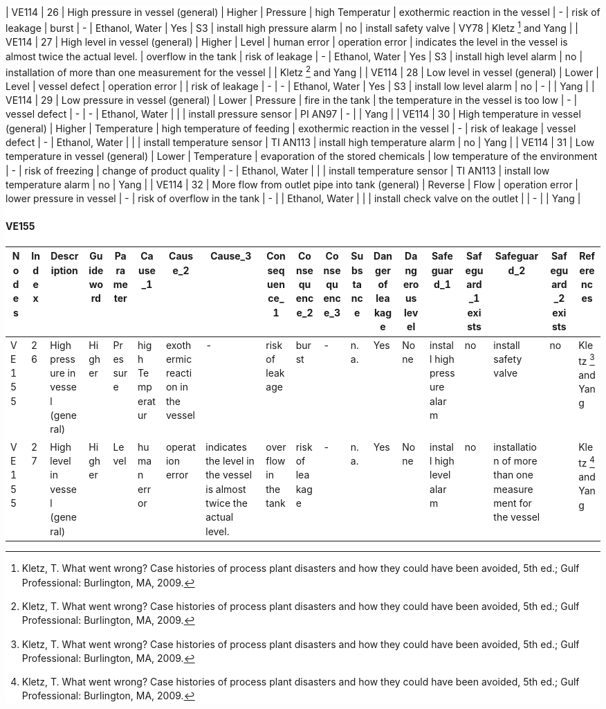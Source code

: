| VE114 | 26    | High pressure in vessel (general)              | Higher    | Pressure    | high Temperatur                     | exothermic reaction in the vessel        | \-                                                                  | risk of leakage              | burst                     | \-            | Ethanol, Water | Yes               | S3              | install high pressure alarm       | no                 | install safety valve                                     | VY78               | Kletz [^1] and Yang |
| VE114 | 27    | High level in vessel (general)                 | Higher    | Level       | human error                         | operation error                          | indicates the level in the vessel is almost twice the actual level. | overflow in the tank         | risk of leakage           | \-            | Ethanol, Water | Yes               | S3              | install high level alarm          | no                 | installation of more than one measurement for the vessel |                    | Kletz [^1] and Yang |
| VE114 | 28    | Low level in vessel (general)                  | Lower     | Level       | vessel defect                       | operation error                          |                                                                     | risk of leakage              | \-                        | \-            | Ethanol, Water | Yes               | S3              | install low level alarm           | no                 | \-                                                       |                    | Yang                           |
| VE114 | 29    | Low pressure in vessel (general)               | Lower     | Pressure    | fire in the tank                    | the temperature in the vessel is too low | \-                                                                  | vessel defect                | \-                        | \-            | Ethanol, Water |                   |                 | install pressure sensor           | PI AN97            | \-                                                       |                    | Yang                           |
| VE114 | 30    | High temperature in vessel (general)           | Higher    | Temperature | high temperature of feeding         | exothermic reaction in the vessel        | \-                                                                  | risk of leakage              | vessel defect             | \-            | Ethanol, Water |                   |                 | install temperature sensor        | TI AN113           | install high temperature alarm                           | no                 | Yang                           |
| VE114 | 31    | Low temperature in vessel (general)            | Lower     | Temperature | evaporation of the stored chemicals | low temperature of the environment       | \-                                                                  | risk of freezing             | change of product quality | \-            | Ethanol, Water |                   |                 | install temperature sensor        | TI AN113           | install low temperature alarm                            | no                 | Yang                           |
| VE114 | 32    | More flow from outlet pipe into tank (general) | Reverse   | Flow        | operation error                     | lower pressure in vessel                 | \-                                                                  | risk of overflow in the tank | \-                        |               | Ethanol, Water |                   |                 | install check valve on the outlet |                    | \-                                                       |                    | Yang                           |

#### VE155
| Nodes | Index | Description                                    | Guideword | Parameter   | Cause_1                             | Cause_2                                  | Cause_3                                                             | Consequence_1                | Consequence_2             | Consequence_3 | Substance | Danger of leakage | Dangerous level | Safeguard_1                       | Safeguard_1 exists | Safeguard_2                                              | Safeguard_2 exists | References                     |
| ----- | ----- | ---------------------------------------------- | --------- | ----------- | ----------------------------------- | ---------------------------------------- | ------------------------------------------------------------------- | ---------------------------- | ------------------------- | ------------- | --------- | ----------------- | --------------- | --------------------------------- | ------------------ | -------------------------------------------------------- | ------------------ | ------------------------------ |
| VE155 | 26    | High pressure in vessel (general)              | Higher    | Pressure    | high Temperatur                     | exothermic reaction in the vessel        | \-                                                                  | risk of leakage              | burst                     | \-            | n.a.      | Yes               | None            | install high pressure alarm       | no                 | install safety valve                                     | no                 | Kletz [^1] and Yang |
| VE155 | 27    | High level in vessel (general)                 | Higher    | Level       | human error                         | operation error                          | indicates the level in the vessel is almost twice the actual level. | overflow in the tank         | risk of leakage           | \-            | n.a.      | Yes               | None            | install high level alarm          | no                 | installation of more than one measurement for the vessel |                    | Kletz [^1] and Yang |

[^1]: Kletz, T. What went wrong? Case histories of process plant disasters and how they could have been avoided, 5th ed.; Gulf Professional: Burlington, MA, 2009.
[^2]: Zennir, Y.; Bendib, R. The dependability control analysis: Applied to centrifugal pumps in a oil petrochemical plant. In 2015 International Conference on Industrial Engineering and Systems Management (IESM); IEEE, 2015; pp 1004–1011.
[^3]: Holtermann, T. Entwicklung eines Expertentools zur automatisierten Sicherheitsbetrachtung von standardisierten R&I-Fließbildern im DEXPI Format. Masterarbeit; Technische Universität Dortmund, Dortmund, 2022.
[^4]: ProcessNet Ereignis-Datenbank, online documentation, https://processnet.org/ereignisdb.html, accessed on 22.04.2023
[^5]: What is centrifugal water pump idling, online documentation, https://angroupcn.com/learn-about-centrifugal-water-pump-idling/, accessed on 22.04.2023
[^6]: Hazard and Operability (HAZOP), online documentation, https://www.ehsdb.com/hazop.php, accessed on 22.04.2023
[^7]:  Ciricillo, S. Hazard and Operability Analysis of an Ethylene Oxide Production Plant, online documentation, https://scholarcommons.sc.edu/cgi/viewcontent.cgi?article=1276&context=senior_theses, accessed on 22.04.2023
[^8]: HAZOP for Distillation column Parameter Guideword Deviation Possible Cause Consequence Action, online documentation, https://www.academia.edu/33328920/HAZOP_for_Distillation_column_Parameter_Guideword_Deviation_Possible_Cause_Consequence_Action_Flow_NO_No_flow_at_BULLET_Pipe_blockages, accessed on 22.04.2023
[^9]: Engell, S; Goerke, T. Vorlesung Prozessautomatisierung: Vorlesung 8 Reglerstrukturauswahl / Prozessmanagement, WS 19/20